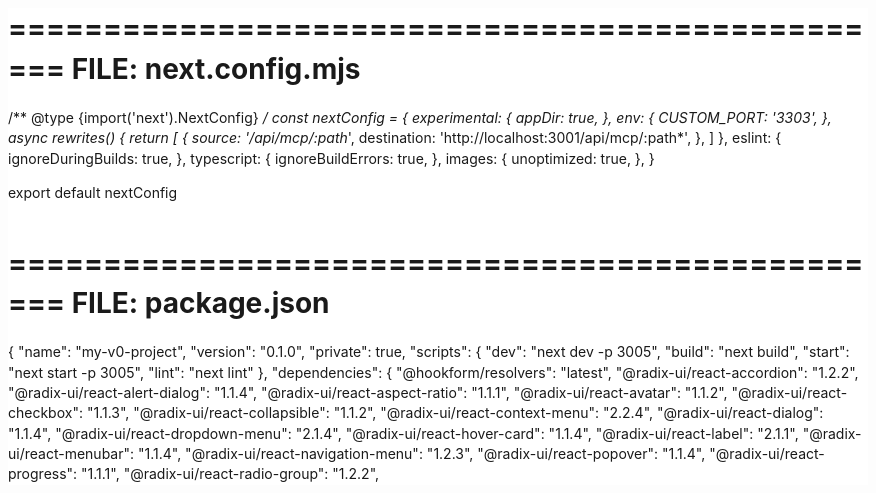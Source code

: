 
================================================
FILE: next.config.mjs
================================================
/** @type {import('next').NextConfig} */
const nextConfig = {
  experimental: {
    appDir: true,
  },
  env: {
    CUSTOM_PORT: '3303',
  },
  async rewrites() {
    return [
      {
        source: '/api/mcp/:path*',
        destination: 'http://localhost:3001/api/mcp/:path*',
      },
    ]
  },
  eslint: {
    ignoreDuringBuilds: true,
  },
  typescript: {
    ignoreBuildErrors: true,
  },
  images: {
    unoptimized: true,
  },
}

export default nextConfig



================================================
FILE: package.json
================================================
{
  "name": "my-v0-project",
  "version": "0.1.0",
  "private": true,
  "scripts": {
    "dev": "next dev -p 3005",
    "build": "next build",
    "start": "next start -p 3005",
    "lint": "next lint"
  },
  "dependencies": {
    "@hookform/resolvers": "latest",
    "@radix-ui/react-accordion": "1.2.2",
    "@radix-ui/react-alert-dialog": "1.1.4",
    "@radix-ui/react-aspect-ratio": "1.1.1",
    "@radix-ui/react-avatar": "1.1.2",
    "@radix-ui/react-checkbox": "1.1.3",
    "@radix-ui/react-collapsible": "1.1.2",
    "@radix-ui/react-context-menu": "2.2.4",
    "@radix-ui/react-dialog": "1.1.4",
    "@radix-ui/react-dropdown-menu": "2.1.4",
    "@radix-ui/react-hover-card": "1.1.4",
    "@radix-ui/react-label": "2.1.1",
    "@radix-ui/react-menubar": "1.1.4",
    "@radix-ui/react-navigation-menu": "1.2.3",
    "@radix-ui/react-popover": "1.1.4",
    "@radix-ui/react-progress": "1.1.1",
    "@radix-ui/react-radio-group": "1.2.2",